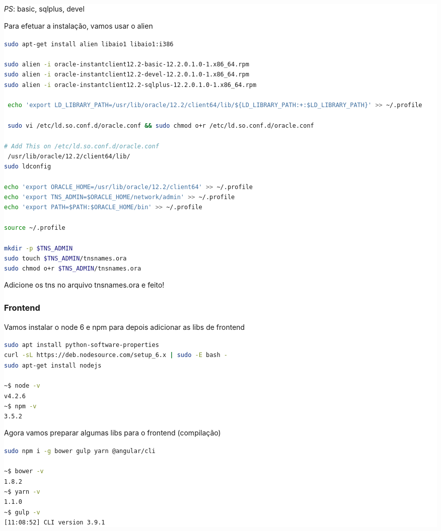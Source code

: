 *PS*: basic, sqlplus, devel

Para efetuar a instalação, vamos usar o alien

```bash
sudo apt-get install alien libaio1 libaio1:i386

sudo alien -i oracle-instantclient12.2-basic-12.2.0.1.0-1.x86_64.rpm
sudo alien -i oracle-instantclient12.2-devel-12.2.0.1.0-1.x86_64.rpm
sudo alien -i oracle-instantclient12.2-sqlplus-12.2.0.1.0-1.x86_64.rpm

 echo 'export LD_LIBRARY_PATH=/usr/lib/oracle/12.2/client64/lib/${LD_LIBRARY_PATH:+:$LD_LIBRARY_PATH}' >> ~/.profile

 sudo vi /etc/ld.so.conf.d/oracle.conf && sudo chmod o+r /etc/ld.so.conf.d/oracle.conf

# Add This on /etc/ld.so.conf.d/oracle.conf
 /usr/lib/oracle/12.2/client64/lib/
sudo ldconfig

echo 'export ORACLE_HOME=/usr/lib/oracle/12.2/client64' >> ~/.profile
echo 'export TNS_ADMIN=$ORACLE_HOME/network/admin' >> ~/.profile
echo 'export PATH=$PATH:$ORACLE_HOME/bin' >> ~/.profile

source ~/.profile

mkdir -p $TNS_ADMIN
sudo touch $TNS_ADMIN/tnsnames.ora
sudo chmod o+r $TNS_ADMIN/tnsnames.ora
```

Adicione os tns no arquivo tnsnames.ora e feito!

### Frontend

Vamos instalar o node 6 e npm para depois adicionar as libs de frontend

```bash
sudo apt install python-software-properties
curl -sL https://deb.nodesource.com/setup_6.x | sudo -E bash -
sudo apt-get install nodejs

~$ node -v
v4.2.6
~$ npm -v
3.5.2
```

Agora vamos preparar algumas libs para o frontend (compilação)

```bash
sudo npm i -g bower gulp yarn @angular/cli

~$ bower -v
1.8.2
~$ yarn -v
1.1.0
~$ gulp -v
[11:08:52] CLI version 3.9.1
```
